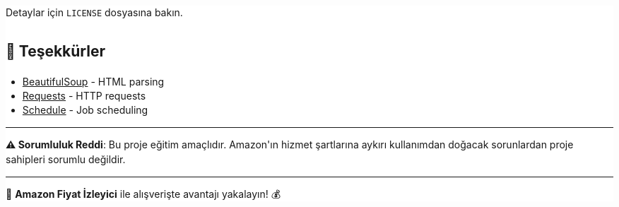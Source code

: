 Detaylar için `LICENSE` dosyasına bakın.

## 🙏 Teşekkürler

- [BeautifulSoup](https://www.crummy.com/software/BeautifulSoup/) - HTML parsing
- [Requests](https://docs.python-requests.org/) - HTTP requests
- [Schedule](https://schedule.readthedocs.io/) - Job scheduling

---

**⚠️ Sorumluluk Reddi**: Bu proje eğitim amaçlıdır. Amazon'ın hizmet şartlarına aykırı kullanımdan doğacak sorunlardan proje sahipleri sorumlu değildir.

---

🛒 **Amazon Fiyat İzleyici** ile alışverişte avantajı yakalayın! 💰